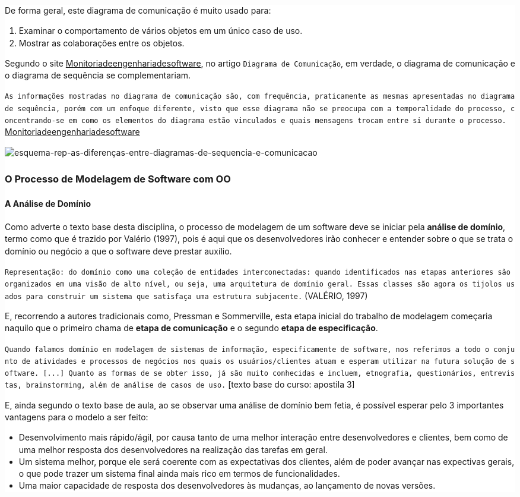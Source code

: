De forma geral, este diagrama de comunicação é muito usado para:
1. Examinar o comportamento de vários objetos em um único caso de uso.
2. Mostrar as colaborações entre os objetos.


Segundo o site [Monitoriadeengenhariadesoftware](https://monitoriadeengenhariadesoftware.wordpress.com/2016/03/20/diagrama-de-comunicacao/), no artigo `Diagrama de Comunicação`, em verdade, o diagrama de comunicação e o diagrama de sequência se complementariam.


`As informações mostradas no diagrama de comunicação são, com frequência, praticamente as mesmas apresentadas no diagrama de sequência, porém com um enfoque diferente, visto que esse diagrama não se preocupa com a temporalidade do processo, concentrando-se em como os elementos do diagrama estão vinculados e quais mensagens trocam entre si durante o processo.` [Monitoriadeengenhariadesoftware](https://monitoriadeengenhariadesoftware.wordpress.com/2016/03/20/diagrama-de-comunicacao/)


![esquema-rep-as-diferenças-entre-diagramas-de-sequencia-e-comunicacao](/images/articles/development/esquema-rep-as-diferenças-entre-diagramas-de-sequencia-e-comunicacao.png)



### O Processo de Modelagem de Software com OO

#### A Análise de Domínio

Como adverte o texto base desta disciplina, o processo de modelagem de um software deve se iniciar pela **análise de domínio**, termo como que é trazido por Valério (1997), pois é aqui que os desenvolvedores irão conhecer e entender sobre o que se trata o domínio ou negócio a que o software deve prestar auxílio.

`Representação: do domínio como uma coleção de entidades interconectadas: quando identificados nas etapas anteriores são organizados em uma visão de alto nível, ou seja, uma arquitetura de domínio geral. Essas classes são agora os tijolos usados para construir um sistema que satisfaça uma estrutura subjacente.` (VALÉRIO, 1997)


E, recorrendo a autores tradicionais como, Pressman e Sommerville, esta etapa inicial do trabalho de modelagem começaria naquilo que o primeiro chama de **etapa de comunicação** e o segundo **etapa de especificação**. 


`Quando falamos domínio em modelagem de sistemas de informação, especificamente de software, nos referimos a todo o conjunto de atividades e processos de negócios nos quais os usuários/clientes atuam e esperam utilizar na futura solução de software. [...] Quanto as formas de se obter isso, já são muito conhecidas e incluem, etnografia, questionários, entrevistas, brainstorming, além de análise de casos de uso.` [texto base do curso: apostila 3]


E, ainda segundo o texto base de aula, ao se observar uma análise de domínio bem fetia, é possível esperar pelo 3 importantes vantagens para o modelo a ser feito:    
- Desenvolvimento mais rápido/ágil, por causa tanto de uma melhor interação entre desenvolvedores e clientes, bem como de uma melhor resposta dos desenvolvedores na realização das tarefas em geral.    
- Um sistema melhor, porque ele será coerente com as expectativas dos clientes, além de poder avançar nas expectivas gerais, o que pode trazer um sistema final ainda mais rico em termos de funcionalidades.    
- Uma maior capacidade de resposta dos desenvolvedores às mudanças, ao lançamento de novas versões.

